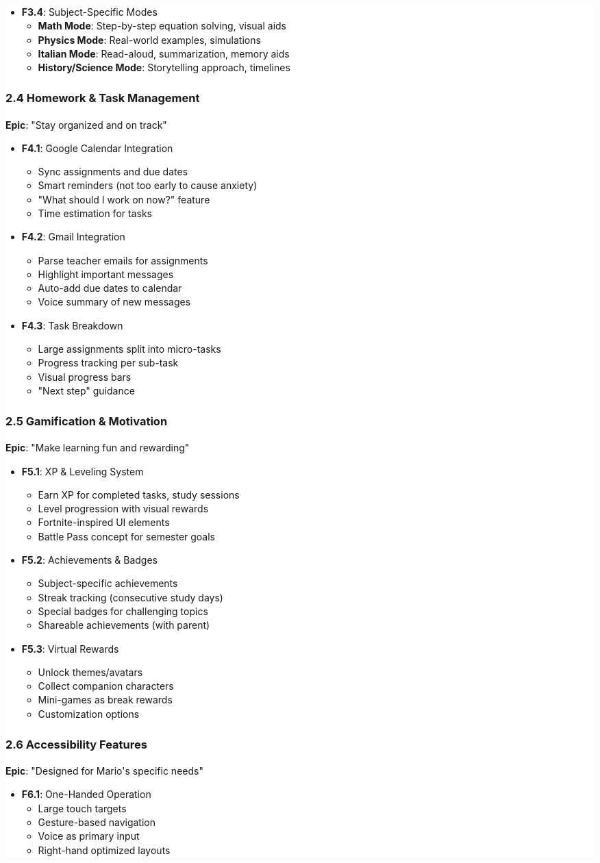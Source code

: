 - **F3.4**: Subject-Specific Modes
  - **Math Mode**: Step-by-step equation solving, visual aids
  - **Physics Mode**: Real-world examples, simulations
  - **Italian Mode**: Read-aloud, summarization, memory aids
  - **History/Science Mode**: Storytelling approach, timelines

### 2.4 Homework & Task Management
**Epic**: "Stay organized and on track"

- **F4.1**: Google Calendar Integration
  - Sync assignments and due dates
  - Smart reminders (not too early to cause anxiety)
  - "What should I work on now?" feature
  - Time estimation for tasks

- **F4.2**: Gmail Integration
  - Parse teacher emails for assignments
  - Highlight important messages
  - Auto-add due dates to calendar
  - Voice summary of new messages

- **F4.3**: Task Breakdown
  - Large assignments split into micro-tasks
  - Progress tracking per sub-task
  - Visual progress bars
  - "Next step" guidance

### 2.5 Gamification & Motivation
**Epic**: "Make learning fun and rewarding"

- **F5.1**: XP & Leveling System
  - Earn XP for completed tasks, study sessions
  - Level progression with visual rewards
  - Fortnite-inspired UI elements
  - Battle Pass concept for semester goals

- **F5.2**: Achievements & Badges
  - Subject-specific achievements
  - Streak tracking (consecutive study days)
  - Special badges for challenging topics
  - Shareable achievements (with parent)

- **F5.3**: Virtual Rewards
  - Unlock themes/avatars
  - Collect companion characters
  - Mini-games as break rewards
  - Customization options

### 2.6 Accessibility Features
**Epic**: "Designed for Mario's specific needs"

- **F6.1**: One-Handed Operation
  - Large touch targets
  - Gesture-based navigation
  - Voice as primary input
  - Right-hand optimized layouts
